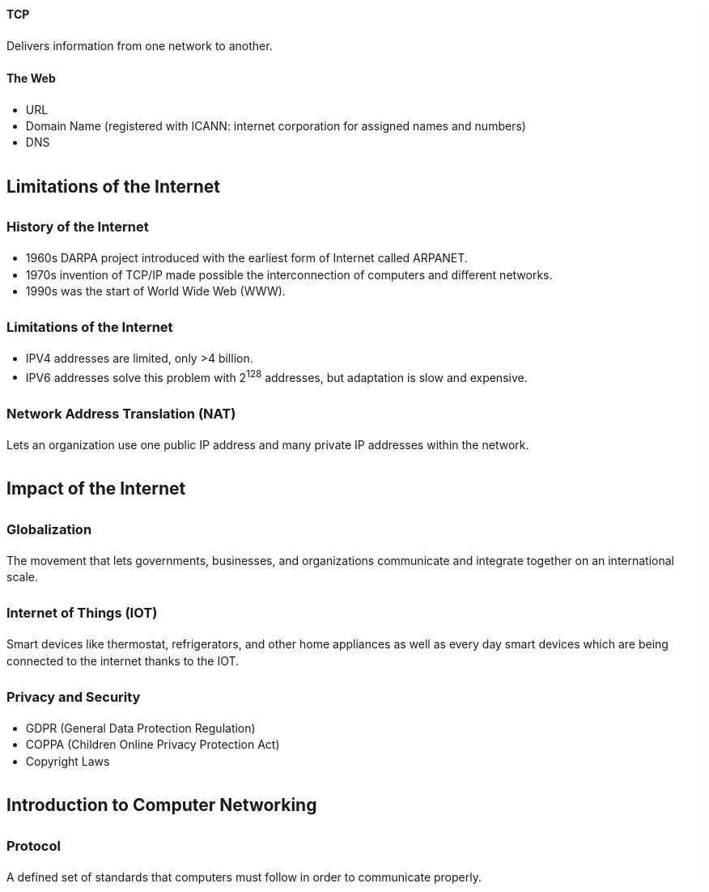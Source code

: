 #### TCP
  
  Delivers information from one network to another.

#### The Web

- URL
- Domain Name (registered with ICANN: internet corporation for assigned names and numbers)
- DNS

## **Limitations of the Internet**

### History of the Internet

- 1960s DARPA project introduced with the earliest form of Internet called ARPANET.
- 1970s invention of TCP/IP made possible the interconnection of computers and different networks.
- 1990s was the start of World Wide Web (WWW).

### Limitations of the Internet

- IPV4 addresses are limited, only >4 billion.
- IPV6 addresses solve this problem with 2<sup>128</sup> addresses, but adaptation is slow and expensive.

### Network Address Translation (NAT)

Lets an organization use one public IP address and many private IP addresses within the network.

## **Impact of the Internet**

### Globalization
  
The movement that lets governments, businesses, and organizations communicate and integrate together on an international scale.

### Internet of Things (IOT)
  
Smart devices like thermostat, refrigerators, and other home appliances as well as every day smart devices which are being connected to the internet thanks to the IOT.

### Privacy and Security

- GDPR (General Data Protection Regulation)
- COPPA (Children Online Privacy Protection Act)
- Copyright Laws

## **Introduction to Computer Networking**

### Protocol
  
  A defined set of standards that computers must follow in order to communicate properly.
